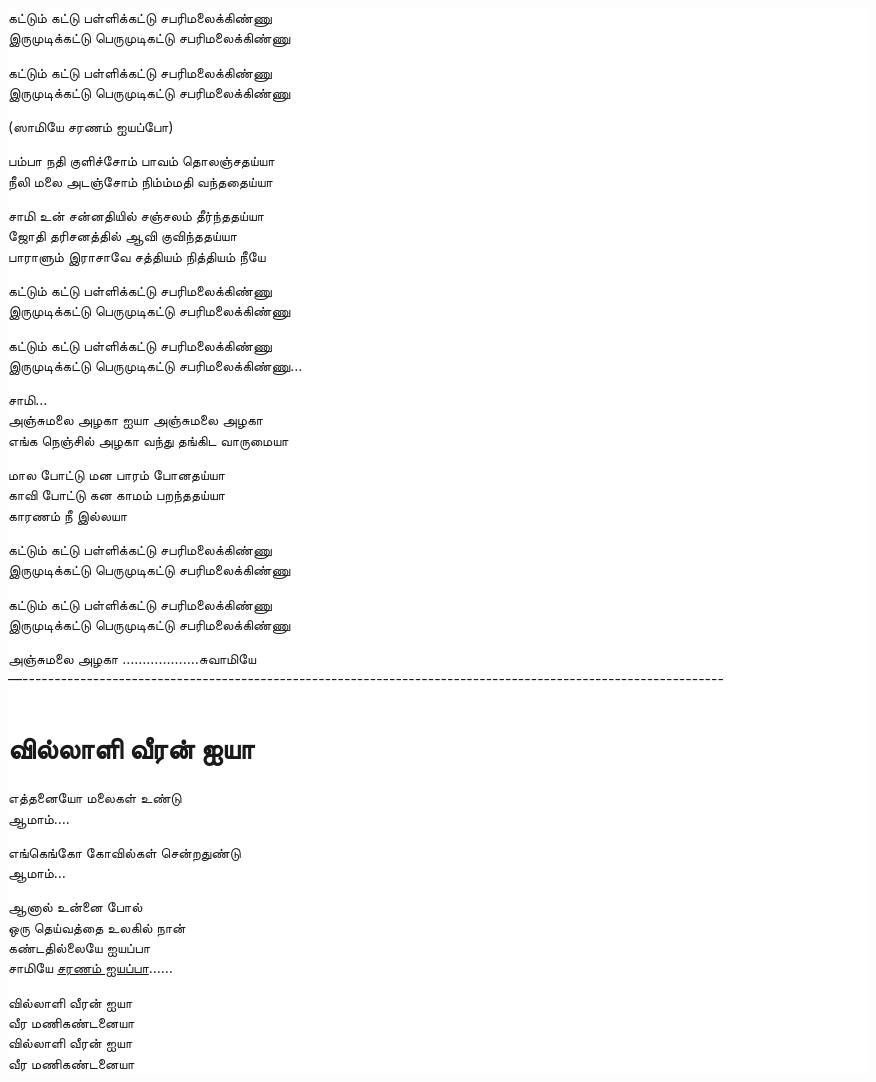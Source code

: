 கட்டும் கட்டு பள்ளிக்கட்டு சபரிமலைக்கிண்ணு  
இருமுடிக்கட்டு பெருமுடிகட்டு சபரிமலைக்கிண்ணு

கட்டும் கட்டு பள்ளிக்கட்டு சபரிமலைக்கிண்ணு  
இருமுடிக்கட்டு பெருமுடிகட்டு சபரிமலைக்கிண்ணு

(ஸாமியே சரணம் ஐயப்போ)

பம்பா நதி குளிச்சோம் பாவம் தொலஞ்சதய்யா  
நீலி மலை அடஞ்சோம் நிம்ம்மதி வந்ததைய்யா

சாமி உன் சன்னதியில் சஞ்சலம் தீர்ந்ததய்யா  
ஜோதி தரிசனத்தில் ஆவி குவிந்ததய்யா  
பாராளும் இராசாவே சத்தியம் நித்தியம் நீயே

கட்டும் கட்டு பள்ளிக்கட்டு சபரிமலைக்கிண்ணு  
இருமுடிக்கட்டு பெருமுடிகட்டு சபரிமலைக்கிண்ணு

கட்டும் கட்டு பள்ளிக்கட்டு சபரிமலைக்கிண்ணு  
இருமுடிக்கட்டு பெருமுடிகட்டு சபரிமலைக்கிண்ணு… 

சாமி…  
அஞ்சுமலை அழகா ஐயா அஞ்சுமலை அழகா  
எங்க நெஞ்சில் அழகா வந்து தங்கிட வாருமையா

மால போட்டு மன பாரம் போனதய்யா  
காவி போட்டு கன காமம் பறந்ததய்யா  
காரணம் நீ இல்லயா

கட்டும் கட்டு பள்ளிக்கட்டு சபரிமலைக்கிண்ணு  
இருமுடிக்கட்டு பெருமுடிகட்டு சபரிமலைக்கிண்ணு

கட்டும் கட்டு பள்ளிக்கட்டு சபரிமலைக்கிண்ணு  
இருமுடிக்கட்டு பெருமுடிகட்டு சபரிமலைக்கிண்ணு

அஞ்சுமலை அழகா ……………….சுவாமியே   
—-------------------------------------------------------------------------------------------------------------

# **வில்லாளி வீரன் ஐயா**

எத்தனையோ மலைகள் உண்டு  
ஆமாம்….

எங்கெங்கோ கோவில்கள் சென்றதுண்டு  
ஆமாம்…

ஆனால் உன்னை போல்  
ஒரு தெய்வத்தை உலகில் நான்  
கண்டதில்லையே ஐயப்பா  
சாமியே  [சரணம் ஐயப்பா](https://tamilsonglyrics.net/songs/villali-veeran-iyya/#)……

வில்லாளி வீரன் ஐயா  
வீர மணிகண்டனையா  
வில்லாளி வீரன் ஐயா  
வீர மணிகண்டனையா
